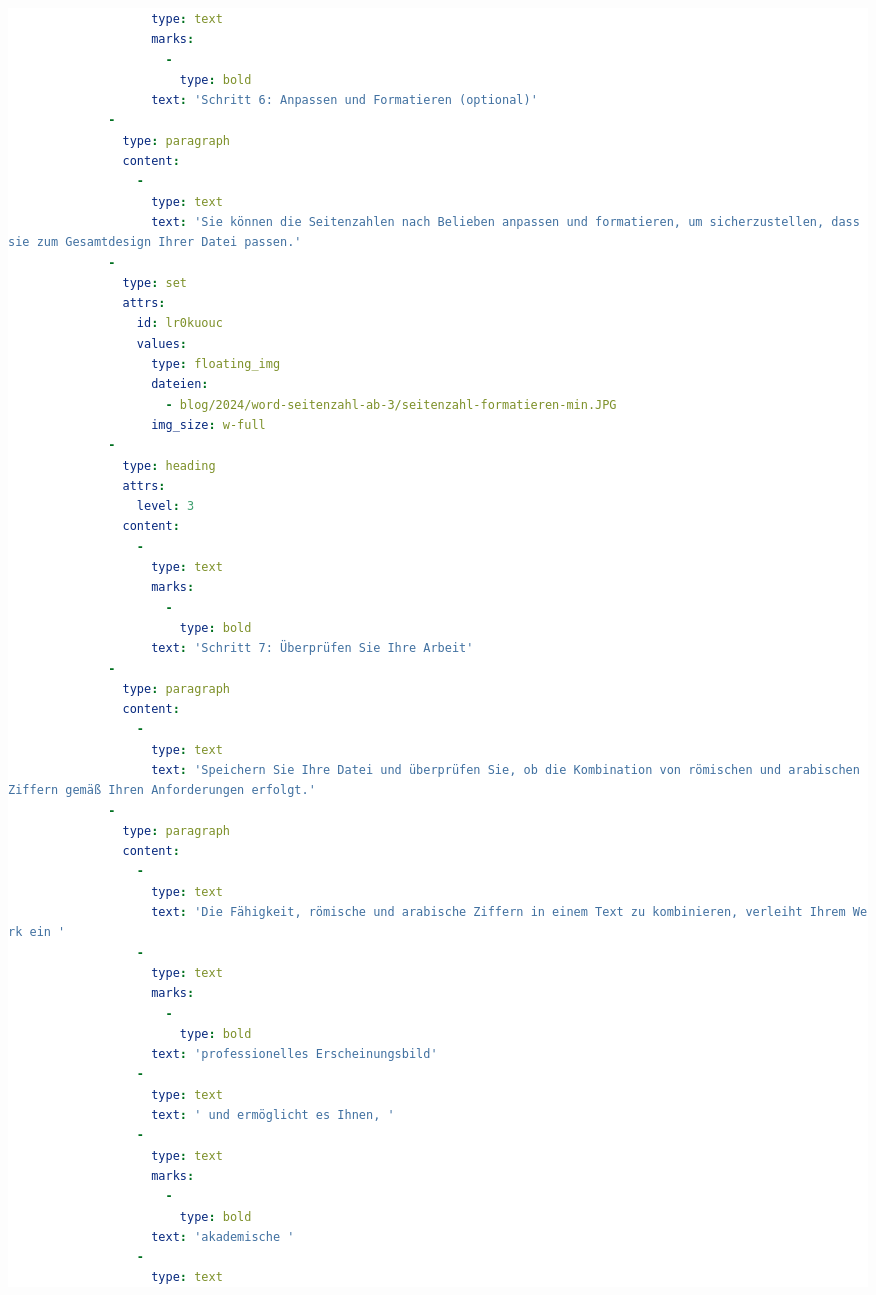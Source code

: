 ```yaml
                    type: text
                    marks:
                      -
                        type: bold
                    text: 'Schritt 6: Anpassen und Formatieren (optional)'
              -
                type: paragraph
                content:
                  -
                    type: text
                    text: 'Sie können die Seitenzahlen nach Belieben anpassen und formatieren, um sicherzustellen, dass sie zum Gesamtdesign Ihrer Datei passen.'
              -
                type: set
                attrs:
                  id: lr0kuouc
                  values:
                    type: floating_img
                    dateien:
                      - blog/2024/word-seitenzahl-ab-3/seitenzahl-formatieren-min.JPG
                    img_size: w-full
              -
                type: heading
                attrs:
                  level: 3
                content:
                  -
                    type: text
                    marks:
                      -
                        type: bold
                    text: 'Schritt 7: Überprüfen Sie Ihre Arbeit'
              -
                type: paragraph
                content:
                  -
                    type: text
                    text: 'Speichern Sie Ihre Datei und überprüfen Sie, ob die Kombination von römischen und arabischen Ziffern gemäß Ihren Anforderungen erfolgt.'
              -
                type: paragraph
                content:
                  -
                    type: text
                    text: 'Die Fähigkeit, römische und arabische Ziffern in einem Text zu kombinieren, verleiht Ihrem Werk ein '
                  -
                    type: text
                    marks:
                      -
                        type: bold
                    text: 'professionelles Erscheinungsbild'
                  -
                    type: text
                    text: ' und ermöglicht es Ihnen, '
                  -
                    type: text
                    marks:
                      -
                        type: bold
                    text: 'akademische '
                  -
                    type: text
```